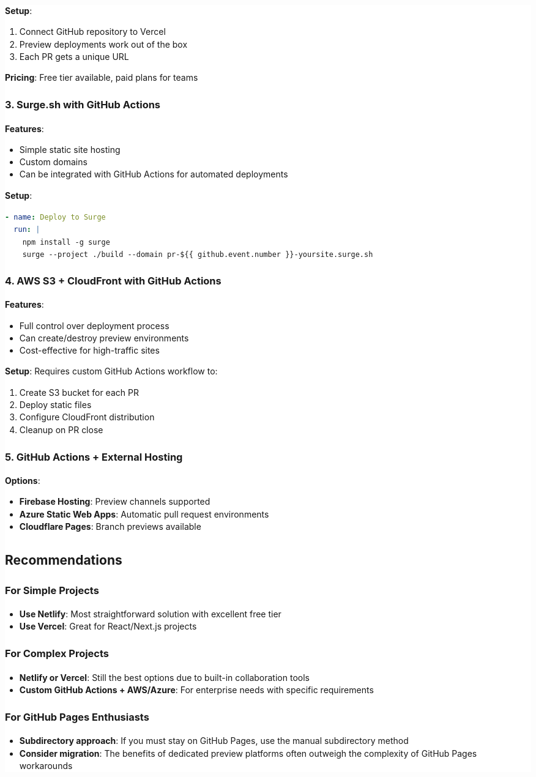 **Setup**:
1. Connect GitHub repository to Vercel
2. Preview deployments work out of the box
3. Each PR gets a unique URL

**Pricing**: Free tier available, paid plans for teams

### 3. Surge.sh with GitHub Actions
**Features**:
- Simple static site hosting
- Custom domains
- Can be integrated with GitHub Actions for automated deployments

**Setup**:
```yaml
- name: Deploy to Surge
  run: |
    npm install -g surge
    surge --project ./build --domain pr-${{ github.event.number }}-yoursite.surge.sh
```

### 4. AWS S3 + CloudFront with GitHub Actions
**Features**:
- Full control over deployment process
- Can create/destroy preview environments
- Cost-effective for high-traffic sites

**Setup**: Requires custom GitHub Actions workflow to:
1. Create S3 bucket for each PR
2. Deploy static files
3. Configure CloudFront distribution
4. Cleanup on PR close

### 5. GitHub Actions + External Hosting
**Options**:
- **Firebase Hosting**: Preview channels supported
- **Azure Static Web Apps**: Automatic pull request environments
- **Cloudflare Pages**: Branch previews available

## Recommendations

### For Simple Projects
- **Use Netlify**: Most straightforward solution with excellent free tier
- **Use Vercel**: Great for React/Next.js projects

### For Complex Projects
- **Netlify or Vercel**: Still the best options due to built-in collaboration tools
- **Custom GitHub Actions + AWS/Azure**: For enterprise needs with specific requirements

### For GitHub Pages Enthusiasts
- **Subdirectory approach**: If you must stay on GitHub Pages, use the manual subdirectory method
- **Consider migration**: The benefits of dedicated preview platforms often outweigh the complexity of GitHub Pages workarounds

